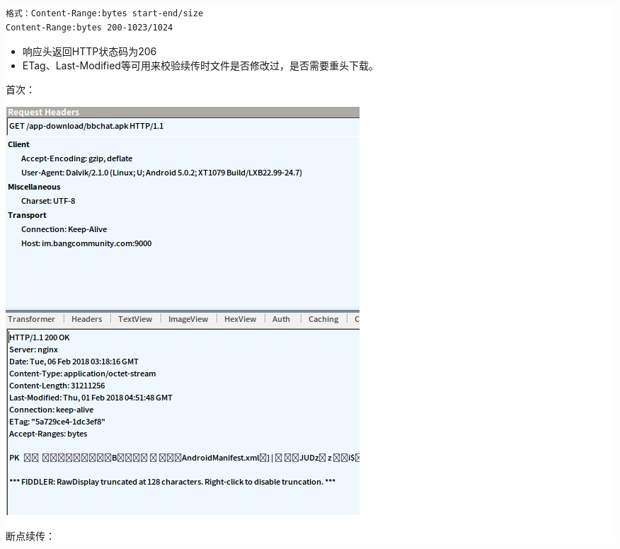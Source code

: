 ```
格式：Content-Range:bytes start-end/size
Content-Range:bytes 200-1023/1024
```

* 响应头返回HTTP状态码为206
* ETag、Last-Modified等可用来校验续传时文件是否修改过，是否需要重头下载。


首次：

![首次请求](首次请求.png)


断点续传：

